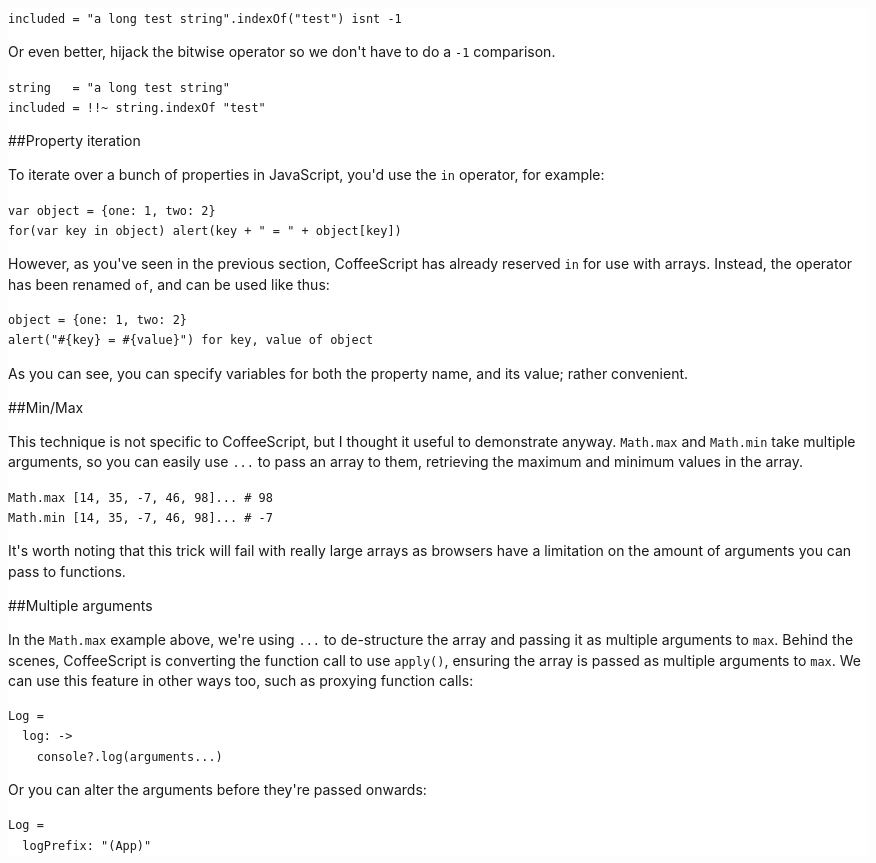 <span class="csscript"></span>

    included = "a long test string".indexOf("test") isnt -1

Or even better, hijack the bitwise operator so we don't have to do a `-1` comparison. 

<span class="csscript"></span>
    
    string   = "a long test string"
    included = !!~ string.indexOf "test"
    
##Property iteration

To iterate over a bunch of properties in JavaScript, you'd use the `in` operator, for example:

    var object = {one: 1, two: 2}
    for(var key in object) alert(key + " = " + object[key])
    
However, as you've seen in the previous section, CoffeeScript has already reserved `in` for use with arrays. Instead, the operator has been renamed `of`, and can be used like thus:

<span class="csscript"></span>
    
    object = {one: 1, two: 2}
    alert("#{key} = #{value}") for key, value of object
    
As you can see, you can specify variables for both the property name, and its value; rather convenient.
    
##Min/Max

This technique is not specific to CoffeeScript, but I thought it useful to demonstrate anyway. `Math.max` and `Math.min` take multiple arguments, so you can easily use `...` to pass an array to them, retrieving the maximum and minimum values in the array. 

<span class="csscript"></span>

    Math.max [14, 35, -7, 46, 98]... # 98
    Math.min [14, 35, -7, 46, 98]... # -7
    
It's worth noting that this trick will fail with really large arrays as browsers have a limitation on the amount of arguments you can pass to functions.
    
##Multiple arguments

In the `Math.max` example above, we're  using `...` to de-structure the array and passing it as multiple arguments to `max`. Behind the scenes, CoffeeScript is converting the function call to use `apply()`, ensuring the array is passed as multiple arguments to `max`. We can use this feature in other ways too, such as proxying function calls:

<span class="csscript"></span>

    Log =
      log: ->
        console?.log(arguments...)
      
Or you can alter the arguments before they're passed onwards:

<span class="csscript"></span>

    Log =
      logPrefix: "(App)"
